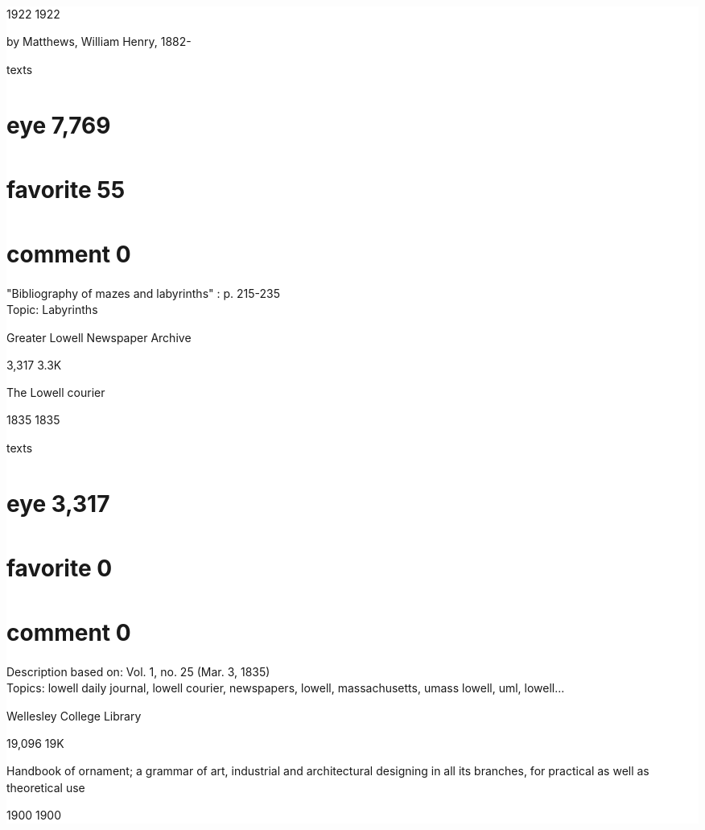 1922 1922

<span class="hidden-lists">by</span> <span class="byv" title="Matthews, William Henry, 1882-">Matthews, William Henry, 1882-</span>

<span class="iconochive-texts" aria-hidden="true"></span><span class="sr-only">texts</span>

<span class="iconochive-eye" aria-hidden="true"></span><span class="sr-only">eye</span> 7,769
=============================================================================================

<span class="iconochive-favorite" aria-hidden="true"></span><span class="sr-only">favorite</span> 55
====================================================================================================

<span class="iconochive-comment" aria-hidden="true"></span><span class="sr-only">comment</span> 0
=================================================================================================

"Bibliography of mazes and labyrinths" : p. 215-235  
Topic: Labyrinths  

<a href="/details/lowellmanp" class="stealth"></a>

Greater Lowell Newspaper Archive

3,317 3.3K

[](/details/lowellcourier_jan1883_01_reel007 "The Lowell courier")

The Lowell courier

1835 1835

<span class="iconochive-texts" aria-hidden="true"></span><span class="sr-only">texts</span>

<span class="iconochive-eye" aria-hidden="true"></span><span class="sr-only">eye</span> 3,317
=============================================================================================

<span class="iconochive-favorite" aria-hidden="true"></span><span class="sr-only">favorite</span> 0
===================================================================================================

<span class="iconochive-comment" aria-hidden="true"></span><span class="sr-only">comment</span> 0
=================================================================================================

Description based on: Vol. 1, no. 25 (Mar. 3, 1835)  
Topics: lowell daily journal, lowell courier, newspapers, lowell, massachusetts, umass lowell, uml, lowell...  

<a href="/details/Wellesley_College_Library" class="stealth"></a>

Wellesley College Library

19,096 19K

[](/details/handbookoforname1900meye "Handbook of ornament; a grammar of art, industrial and architectural designing in all its branches, for practical as well as theoretical use")

Handbook of ornament; a grammar of art, industrial and architectural designing in all its branches, for practical as well as theoretical use

1900 1900

